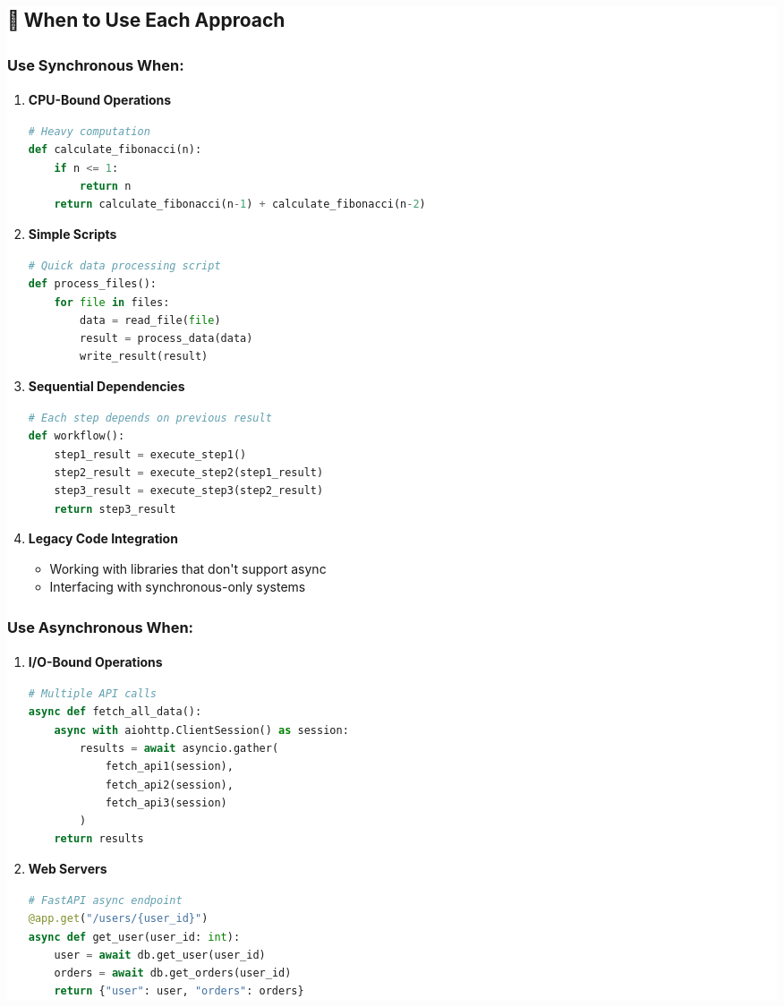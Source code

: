 ## 🎯 When to Use Each Approach

### Use Synchronous When:

1. **CPU-Bound Operations**
   ```python
   # Heavy computation
   def calculate_fibonacci(n):
       if n <= 1:
           return n
       return calculate_fibonacci(n-1) + calculate_fibonacci(n-2)
   ```

2. **Simple Scripts**
   ```python
   # Quick data processing script
   def process_files():
       for file in files:
           data = read_file(file)
           result = process_data(data)
           write_result(result)
   ```

3. **Sequential Dependencies**
   ```python
   # Each step depends on previous result
   def workflow():
       step1_result = execute_step1()
       step2_result = execute_step2(step1_result)
       step3_result = execute_step3(step2_result)
       return step3_result
   ```

4. **Legacy Code Integration**
   - Working with libraries that don't support async
   - Interfacing with synchronous-only systems

### Use Asynchronous When:

1. **I/O-Bound Operations**
   ```python
   # Multiple API calls
   async def fetch_all_data():
       async with aiohttp.ClientSession() as session:
           results = await asyncio.gather(
               fetch_api1(session),
               fetch_api2(session),
               fetch_api3(session)
           )
       return results
   ```

2. **Web Servers**
   ```python
   # FastAPI async endpoint
   @app.get("/users/{user_id}")
   async def get_user(user_id: int):
       user = await db.get_user(user_id)
       orders = await db.get_orders(user_id)
       return {"user": user, "orders": orders}
   ```
